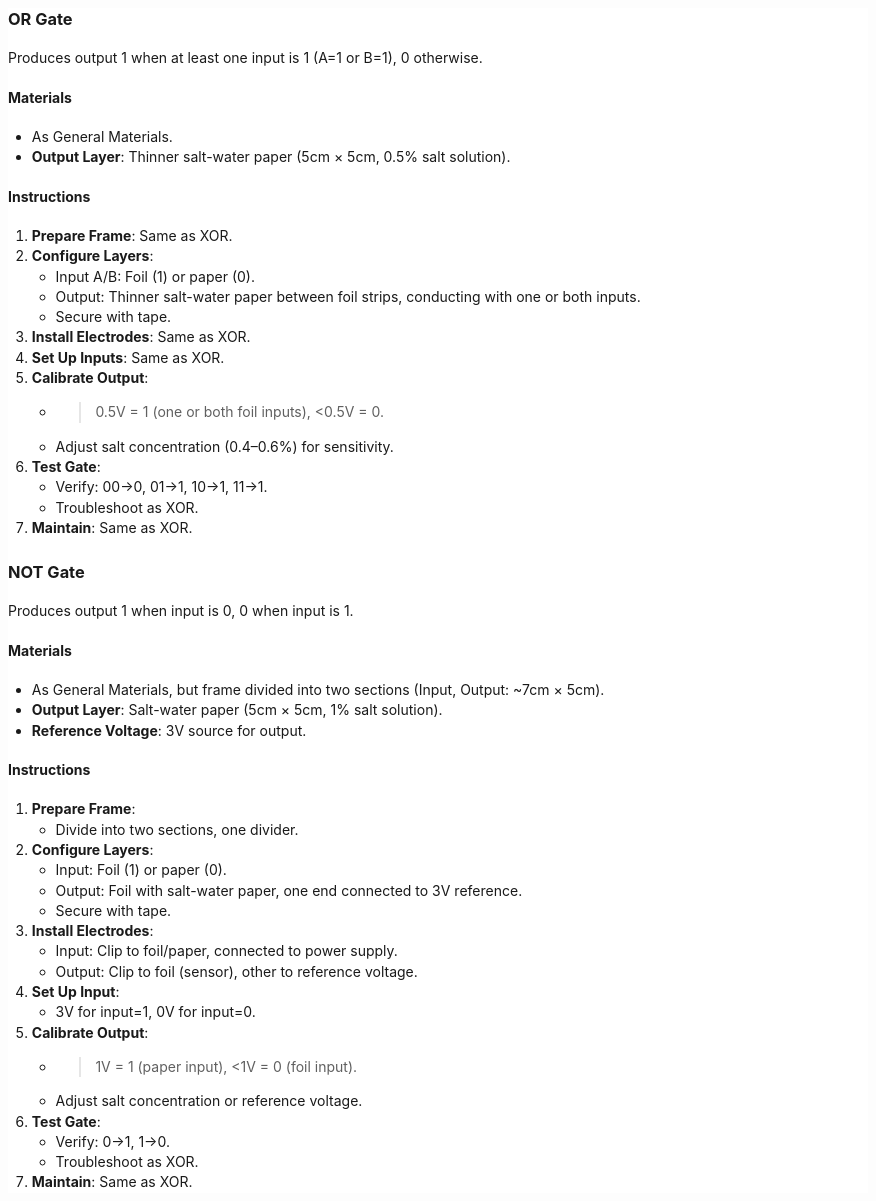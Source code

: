 ### OR Gate
Produces output 1 when at least one input is 1 (A=1 or B=1), 0 otherwise.

#### Materials
- As General Materials.
- **Output Layer**: Thinner salt-water paper (5cm × 5cm, 0.5% salt solution).

#### Instructions
1. **Prepare Frame**: Same as XOR.
2. **Configure Layers**:
   - Input A/B: Foil (1) or paper (0).
   - Output: Thinner salt-water paper between foil strips, conducting with one or both inputs.
   - Secure with tape.
3. **Install Electrodes**: Same as XOR.
4. **Set Up Inputs**: Same as XOR.
5. **Calibrate Output**:
   - >0.5V = 1 (one or both foil inputs), <0.5V = 0.
   - Adjust salt concentration (0.4–0.6%) for sensitivity.
6. **Test Gate**:
   - Verify: 00→0, 01→1, 10→1, 11→1.
   - Troubleshoot as XOR.
7. **Maintain**: Same as XOR.

### NOT Gate
Produces output 1 when input is 0, 0 when input is 1.

#### Materials
- As General Materials, but frame divided into two sections (Input, Output: ~7cm × 5cm).
- **Output Layer**: Salt-water paper (5cm × 5cm, 1% salt solution).
- **Reference Voltage**: 3V source for output.

#### Instructions
1. **Prepare Frame**:
   - Divide into two sections, one divider.
2. **Configure Layers**:
   - Input: Foil (1) or paper (0).
   - Output: Foil with salt-water paper, one end connected to 3V reference.
   - Secure with tape.
3. **Install Electrodes**:
   - Input: Clip to foil/paper, connected to power supply.
   - Output: Clip to foil (sensor), other to reference voltage.
4. **Set Up Input**:
   - 3V for input=1, 0V for input=0.
5. **Calibrate Output**:
   - >1V = 1 (paper input), <1V = 0 (foil input).
   - Adjust salt concentration or reference voltage.
6. **Test Gate**:
   - Verify: 0→1, 1→0.
   - Troubleshoot as XOR.
7. **Maintain**: Same as XOR.
